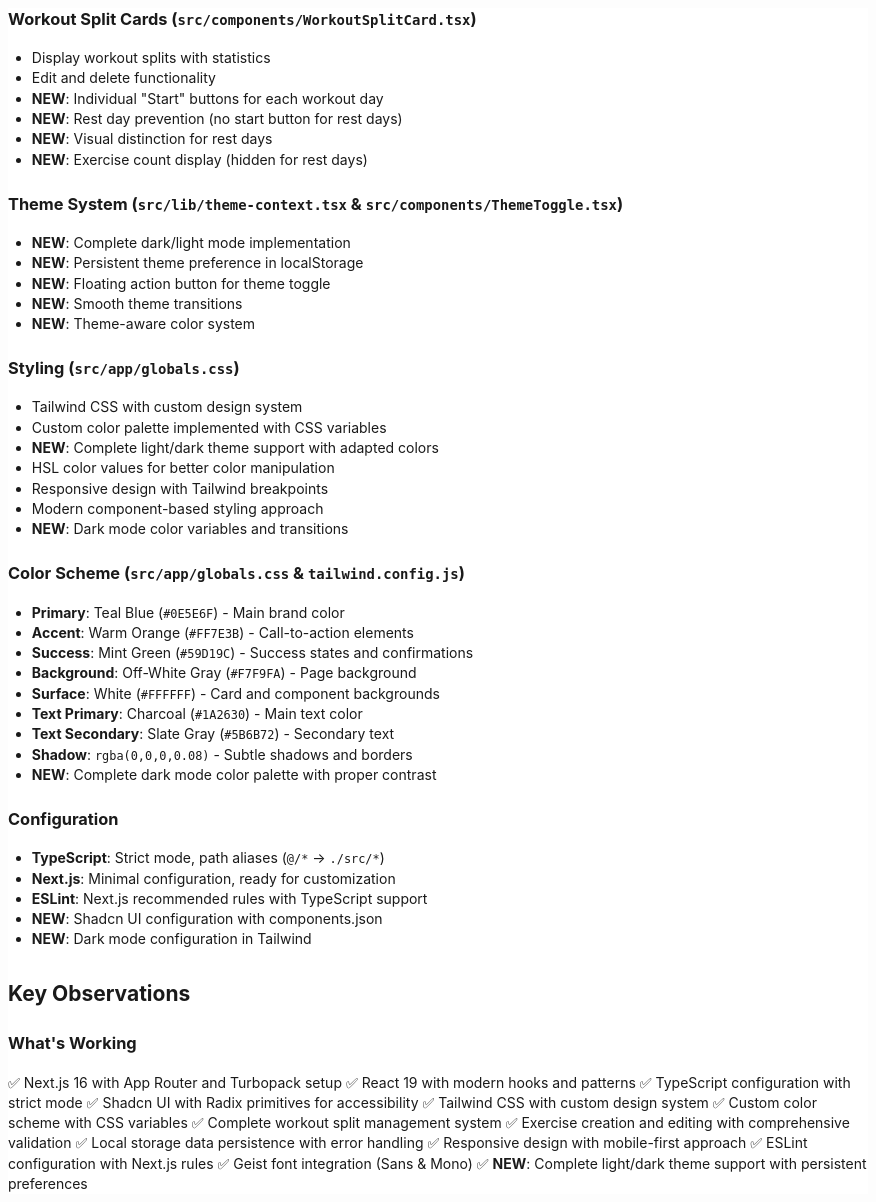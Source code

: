 ### Workout Split Cards (`src/components/WorkoutSplitCard.tsx`)
- Display workout splits with statistics
- Edit and delete functionality
- **NEW**: Individual "Start" buttons for each workout day
- **NEW**: Rest day prevention (no start button for rest days)
- **NEW**: Visual distinction for rest days
- **NEW**: Exercise count display (hidden for rest days)

### Theme System (`src/lib/theme-context.tsx` & `src/components/ThemeToggle.tsx`)
- **NEW**: Complete dark/light mode implementation
- **NEW**: Persistent theme preference in localStorage
- **NEW**: Floating action button for theme toggle
- **NEW**: Smooth theme transitions
- **NEW**: Theme-aware color system

### Styling (`src/app/globals.css`)
- Tailwind CSS with custom design system
- Custom color palette implemented with CSS variables
- **NEW**: Complete light/dark theme support with adapted colors
- HSL color values for better color manipulation
- Responsive design with Tailwind breakpoints
- Modern component-based styling approach
- **NEW**: Dark mode color variables and transitions

### Color Scheme (`src/app/globals.css` & `tailwind.config.js`)
- **Primary**: Teal Blue (`#0E5E6F`) - Main brand color
- **Accent**: Warm Orange (`#FF7E3B`) - Call-to-action elements
- **Success**: Mint Green (`#59D19C`) - Success states and confirmations
- **Background**: Off-White Gray (`#F7F9FA`) - Page background
- **Surface**: White (`#FFFFFF`) - Card and component backgrounds
- **Text Primary**: Charcoal (`#1A2630`) - Main text color
- **Text Secondary**: Slate Gray (`#5B6B72`) - Secondary text
- **Shadow**: `rgba(0,0,0,0.08)` - Subtle shadows and borders
- **NEW**: Complete dark mode color palette with proper contrast

### Configuration
- **TypeScript**: Strict mode, path aliases (`@/*` → `./src/*`)
- **Next.js**: Minimal configuration, ready for customization
- **ESLint**: Next.js recommended rules with TypeScript support
- **NEW**: Shadcn UI configuration with components.json
- **NEW**: Dark mode configuration in Tailwind

## Key Observations

### What's Working
✅ Next.js 16 with App Router and Turbopack setup
✅ React 19 with modern hooks and patterns
✅ TypeScript configuration with strict mode
✅ Shadcn UI with Radix primitives for accessibility
✅ Tailwind CSS with custom design system
✅ Custom color scheme with CSS variables
✅ Complete workout split management system
✅ Exercise creation and editing with comprehensive validation
✅ Local storage data persistence with error handling
✅ Responsive design with mobile-first approach
✅ ESLint configuration with Next.js rules
✅ Geist font integration (Sans & Mono)
✅ **NEW**: Complete light/dark theme support with persistent preferences